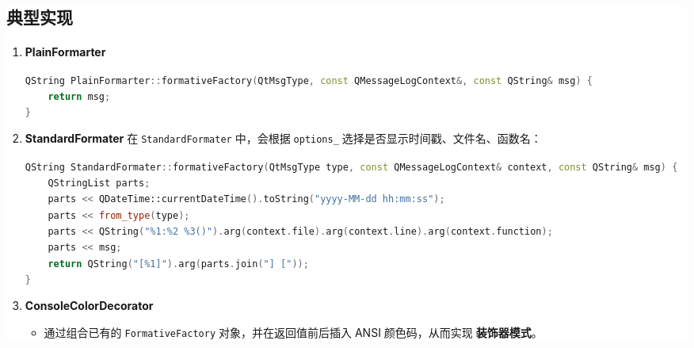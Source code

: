 ## **典型实现**

1. **PlainFormarter**

   ```cpp
   QString PlainFormarter::formativeFactory(QtMsgType, const QMessageLogContext&, const QString& msg) {
       return msg;
   }
   ```

2. **StandardFormater**
    在 `StandardFormater` 中，会根据 `options_` 选择是否显示时间戳、文件名、函数名：

   ```cpp
   QString StandardFormater::formativeFactory(QtMsgType type, const QMessageLogContext& context, const QString& msg) {
       QStringList parts;
       parts << QDateTime::currentDateTime().toString("yyyy-MM-dd hh:mm:ss");
       parts << from_type(type);
       parts << QString("%1:%2 %3()").arg(context.file).arg(context.line).arg(context.function);
       parts << msg;
       return QString("[%1]").arg(parts.join("] ["));
   }
   ```

3. **ConsoleColorDecorator**

   - 通过组合已有的 `FormativeFactory` 对象，并在返回值前后插入 ANSI 颜色码，从而实现 **装饰器模式**。